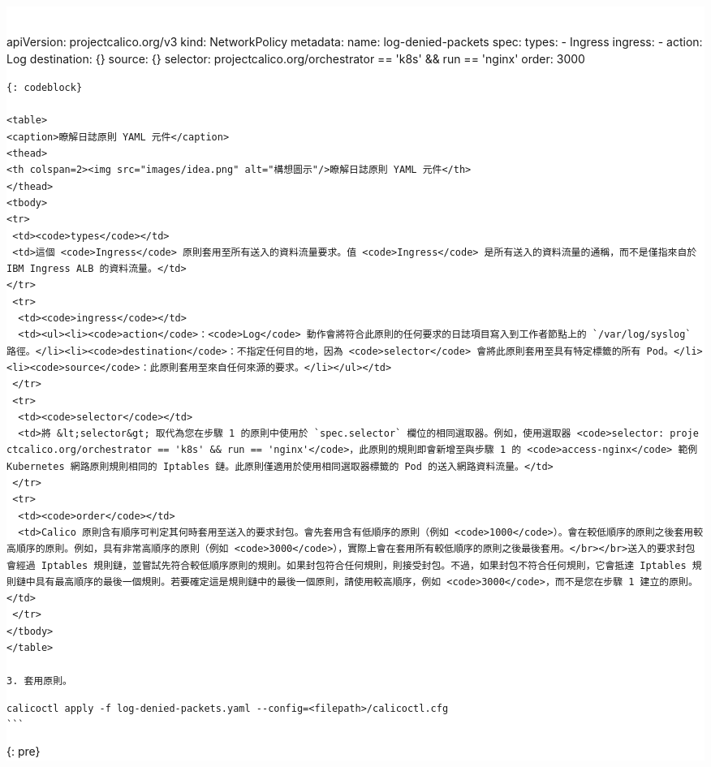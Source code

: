 ```
    
  ```
  apiVersion: projectcalico.org/v3
  kind: NetworkPolicy
  metadata:
    name: log-denied-packets
  spec:
    types:
    - Ingress
    ingress:
    - action: Log
      destination: {}
      source: {}
    selector: projectcalico.org/orchestrator == 'k8s' && run == 'nginx'
    order: 3000
  ```
  {: codeblock}

  <table>
  <caption>瞭解日誌原則 YAML 元件</caption>
  <thead>
  <th colspan=2><img src="images/idea.png" alt="構想圖示"/>瞭解日誌原則 YAML 元件</th>
  </thead>
  <tbody>
  <tr>
   <td><code>types</code></td>
   <td>這個 <code>Ingress</code> 原則套用至所有送入的資料流量要求。值 <code>Ingress</code> 是所有送入的資料流量的通稱，而不是僅指來自於 IBM Ingress ALB 的資料流量。</td>
  </tr>
   <tr>
    <td><code>ingress</code></td>
    <td><ul><li><code>action</code>：<code>Log</code> 動作會將符合此原則的任何要求的日誌項目寫入到工作者節點上的 `/var/log/syslog` 路徑。</li><li><code>destination</code>：不指定任何目的地，因為 <code>selector</code> 會將此原則套用至具有特定標籤的所有 Pod。</li><li><code>source</code>：此原則套用至來自任何來源的要求。</li></ul></td>
   </tr>
   <tr>
    <td><code>selector</code></td>
    <td>將 &lt;selector&gt; 取代為您在步驟 1 的原則中使用於 `spec.selector` 欄位的相同選取器。例如，使用選取器 <code>selector: projectcalico.org/orchestrator == 'k8s' && run == 'nginx'</code>，此原則的規則即會新增至與步驟 1 的 <code>access-nginx</code> 範例 Kubernetes 網路原則規則相同的 Iptables 鏈。此原則僅適用於使用相同選取器標籤的 Pod 的送入網路資料流量。</td>
   </tr>
   <tr>
    <td><code>order</code></td>
    <td>Calico 原則含有順序可判定其何時套用至送入的要求封包。會先套用含有低順序的原則（例如 <code>1000</code>）。會在較低順序的原則之後套用較高順序的原則。例如，具有非常高順序的原則（例如 <code>3000</code>），實際上會在套用所有較低順序的原則之後最後套用。</br></br>送入的要求封包會經過 Iptables 規則鏈，並嘗試先符合較低順序原則的規則。如果封包符合任何規則，則接受封包。不過，如果封包不符合任何規則，它會抵達 Iptables 規則鏈中具有最高順序的最後一個規則。若要確定這是規則鏈中的最後一個原則，請使用較高順序，例如 <code>3000</code>，而不是您在步驟 1 建立的原則。</td>
   </tr>
  </tbody>
  </table>

3. 套用原則。
  ```
    calicoctl apply -f log-denied-packets.yaml --config=<filepath>/calicoctl.cfg
    ```
  {: pre}

